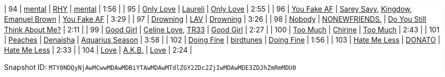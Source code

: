 | 94 | [mental](https://open.spotify.com/track/40RsoRlnvDcfkuhJuQNCCR) | [RHY](https://open.spotify.com/artist/3UosPRPY9DXlyIFEswlqTk) | [mental](https://open.spotify.com/album/744I77R6UCsE4KM4KKQ3Lt) | 1:56 |
| 95 | [Only Love](https://open.spotify.com/track/4oKaJZZAQOUnkjtQ9GsDwv) | [Laureli](https://open.spotify.com/artist/1VzMRLlJzJbV9hlin8Vl0g) | [Only Love](https://open.spotify.com/album/3fM9SLfzl2pu0pl4Hc0PVA) | 2:55 |
| 96 | [You Fake AF](https://open.spotify.com/track/54J84VVN4qh4xZkVEaCaCi) | [Sarey Savy](https://open.spotify.com/artist/4tT0QKqmBsGZywpBfLdU7C), [Kingdow](https://open.spotify.com/artist/0Ch6Wj8MJS9nt869qS8Ooj), [Emanuel Brown](https://open.spotify.com/artist/1Kywxpr8keQxuQq1wGBYRu) | [You Fake AF](https://open.spotify.com/album/6ZJKTtZxDfb6MEGtJrX1KF) | 3:29 |
| 97 | [Drowning](https://open.spotify.com/track/6AJrAfn4NHm5OiT6tgscz8) | [LAV](https://open.spotify.com/artist/4KWE4Xq3SJgnKjDwiwRBMw) | [Drowning](https://open.spotify.com/album/7ePCdSU20AMlySWblW97dZ) | 3:26 |
| 98 | [Nobody](https://open.spotify.com/track/0qM5cKIY6D583RHiobs3xM) | [NONEWFRIENDS.](https://open.spotify.com/artist/6seUZbo9oDTI4xqcBtG9E8) | [Do You Still Think About Me?](https://open.spotify.com/album/7A5QXU7tmIrVikpX44eDVt) | 2:11 |
| 99 | [Good Girl](https://open.spotify.com/track/56iXZRQbMCTypiDsZXM6I0) | [Celine Love](https://open.spotify.com/artist/3n7Zpn5umVXKuLjG8kgGFl), [TR33](https://open.spotify.com/artist/33ywZDcgjSBosGP0O2nEtg) | [Good Girl](https://open.spotify.com/album/62ayDuTyQGhZY8pVLQi31M) | 2:27 |
| 100 | [Too Much](https://open.spotify.com/track/1NZf282WJRVUyopUx7YUUt) | [Chirine](https://open.spotify.com/artist/0rchw2mgPJueb5Hww2d0l1) | [Too Much](https://open.spotify.com/album/4SICj7ig9xC8TqFH6ZEILp) | 2:43 |
| 101 | [Peaches](https://open.spotify.com/track/30pR7miBcH6YiOzmTZDLQ4) | [Denaisha](https://open.spotify.com/artist/5PStKTtmNm8px3JMtMGajn) | [Aquarius Season](https://open.spotify.com/album/0zdvnbE92nwzDKtopVqiTr) | 3:58 |
| 102 | [Doing Fine](https://open.spotify.com/track/62fPLbnYUw2KPaPH3Si7rK) | [birdtunes](https://open.spotify.com/artist/5dDyCLCEapeHAvYu2BI1Jl) | [Doing Fine](https://open.spotify.com/album/2ymCsuTZxivAjSr2LVdlud) | 1:56 |
| 103 | [Hate Me Less](https://open.spotify.com/track/3AMKbaH2FrFN05YrkNdptz) | [DONATO](https://open.spotify.com/artist/42kyhJvRS0AbklBdzFLnZy) | [Hate Me Less](https://open.spotify.com/album/41pZJOc1kTt7UwZfqonIjk) | 2:33 |
| 104 | [Love](https://open.spotify.com/track/6HKe3Wl42abYw5sy0tetLD) | [A.K.B.](https://open.spotify.com/artist/6z5aE1ggQc0SimXLqzUWqV) | [Love](https://open.spotify.com/album/6LrjluHG2m3gZxKiX2PYOR) | 2:24 |

Snapshot ID: `MTY0NDQyNjAwMCwwMDAwMDBiYTAwMDAwMTdlZGY2ZDc2ZjIwMDAwMDE3ZDJhZmRmMDU0`